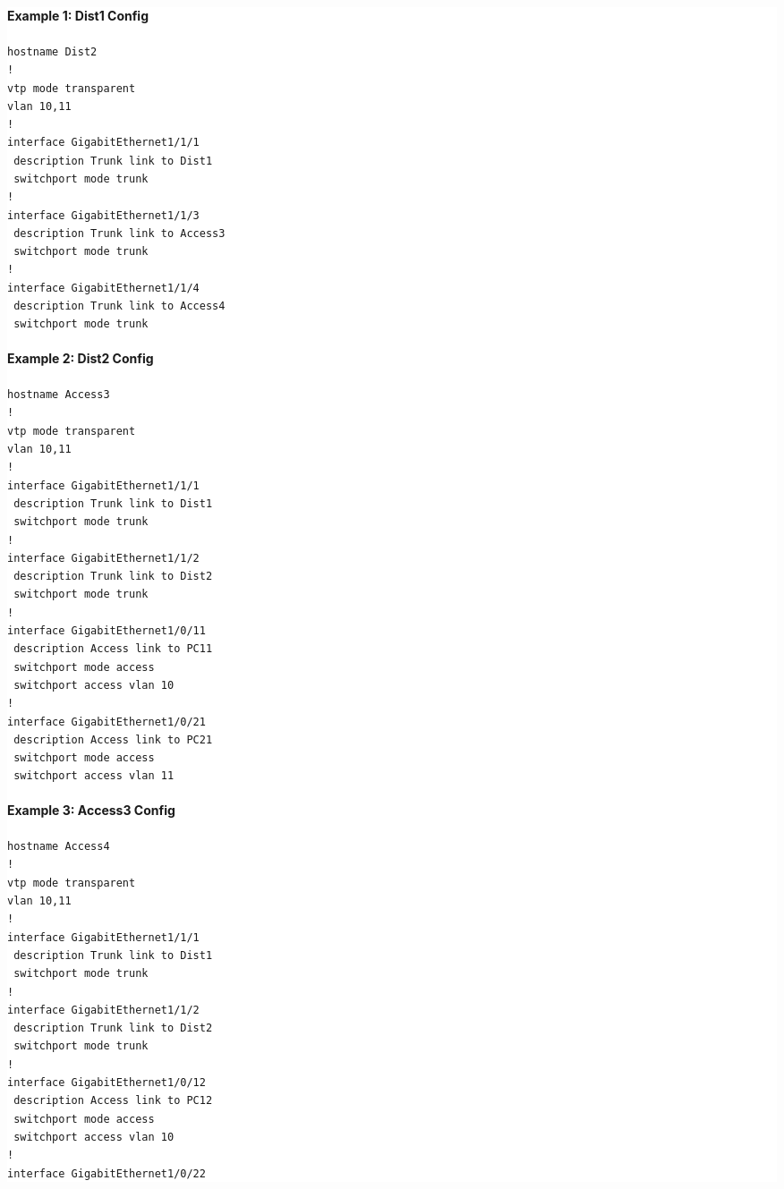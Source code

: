 #### Example 1: Dist1 Config

    hostname Dist2
    !
    vtp mode transparent
    vlan 10,11
    !
    interface GigabitEthernet1/1/1
     description Trunk link to Dist1
     switchport mode trunk
    !
    interface GigabitEthernet1/1/3
     description Trunk link to Access3
     switchport mode trunk
    !
    interface GigabitEthernet1/1/4
     description Trunk link to Access4
     switchport mode trunk

#### Example 2: Dist2 Config

    hostname Access3
    !
    vtp mode transparent
    vlan 10,11
    !
    interface GigabitEthernet1/1/1
     description Trunk link to Dist1
     switchport mode trunk
    !
    interface GigabitEthernet1/1/2
     description Trunk link to Dist2
     switchport mode trunk
    !
    interface GigabitEthernet1/0/11
     description Access link to PC11
     switchport mode access
     switchport access vlan 10
    !
    interface GigabitEthernet1/0/21
     description Access link to PC21
     switchport mode access
     switchport access vlan 11

#### Example 3: Access3 Config

    hostname Access4
    !
    vtp mode transparent
    vlan 10,11
    !
    interface GigabitEthernet1/1/1
     description Trunk link to Dist1
     switchport mode trunk
    !
    interface GigabitEthernet1/1/2
     description Trunk link to Dist2
     switchport mode trunk
    !
    interface GigabitEthernet1/0/12
     description Access link to PC12
     switchport mode access
     switchport access vlan 10
    !
    interface GigabitEthernet1/0/22